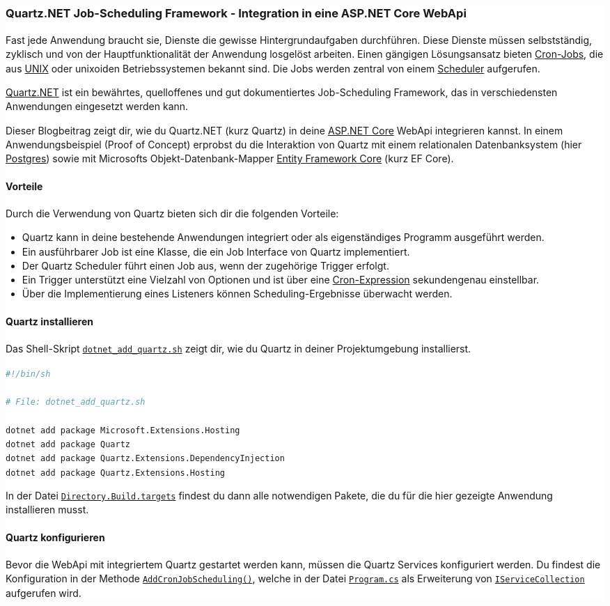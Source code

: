 ### Quartz.NET Job-Scheduling Framework - Integration in eine ASP.NET Core WebApi

Fast jede Anwendung braucht sie, Dienste die gewisse Hintergrundaufgaben durchführen. Diese Dienste müssen selbstständig, zyklisch und von der Hauptfunktionalität der Anwendung losgelöst arbeiten. Einen gängigen Lösungsansatz bieten [Cron-Jobs](https://en.wikipedia.org/wiki/Cron), die aus [UNIX](https://en.wikipedia.org/wiki/Unix) oder unixoiden Betriebssystemen bekannt sind. Die Jobs werden zentral von einem [Scheduler](https://en.wikipedia.org/wiki/Job_scheduler) aufgerufen.

[Quartz.NET](https://www.quartz-scheduler.net/) ist ein bewährtes, quelloffenes und gut dokumentiertes Job-Scheduling Framework, das in verschiedensten Anwendungen eingesetzt werden kann.

Dieser Blogbeitrag zeigt dir, wie du Quartz.NET (kurz Quartz) in deine [ASP.NET Core](https://learn.microsoft.com/en-US/aspnet/core/) WebApi integrieren kannst. In einem Anwendungsbeispiel (Proof of Concept) erprobst du die Interaktion von Quartz mit einem relationalen Datenbanksystem (hier [Postgres](https://www.postgresql.org/)) sowie mit Microsofts Objekt-Datenbank-Mapper [Entity Framework Core](https://docs.microsoft.com/en-us/ef/) (kurz EF Core).

#### **Vorteile**

Durch die Verwendung von Quartz bieten sich dir die folgenden Vorteile:

* Quartz kann in deine bestehende Anwendungen integriert oder als eigenständiges Programm ausgeführt werden.
* Ein ausführbarer Job ist eine Klasse, die ein Job Interface von Quartz implementiert.
* Der Quartz Scheduler führt einen Job aus, wenn der zugehörige Trigger erfolgt.
* Ein Trigger unterstützt eine Vielzahl von Optionen und ist über eine [Cron-Expression](https://www.freeformatter.com/cron-expression-generator-quartz.html) sekundengenau einstellbar.
* Über die Implementierung eines Listeners können Scheduling-Ergebnisse überwacht werden.

#### **Quartz installieren**

Das Shell-Skript [`dotnet_add_quartz.sh`](https://github.com/djek-sweng/blog-quartz-cronjob-scheduling-aspnet-core/blob/main/tools/dotnet/dotnet_add_quartz.sh) zeigt dir, wie du Quartz in deiner Projektumgebung installierst.

```sh
#!/bin/sh

# File: dotnet_add_quartz.sh

dotnet add package Microsoft.Extensions.Hosting
dotnet add package Quartz
dotnet add package Quartz.Extensions.DependencyInjection
dotnet add package Quartz.Extensions.Hosting
```

In der Datei [`Directory.Build.targets`](https://github.com/djek-sweng/blog-quartz-cronjob-scheduling-aspnet-core/blob/main/src/Directory.Build.targets) findest du dann alle notwendigen Pakete, die du für die hier gezeigte Anwendung installieren musst.

#### **Quartz konfigurieren**

Bevor die WebApi mit integriertem Quartz gestartet werden kann, müssen die Quartz Services konfiguriert werden. Du findest die Konfiguration in der Methode [`AddCronJobScheduling()`](https://github.com/djek-sweng/blog-quartz-cronjob-scheduling-aspnet-core/blob/main/src/CronJobScheduling/Extensions/ServiceCollectionExtensions.cs), welche in der Datei [`Program.cs`](https://github.com/djek-sweng/blog-quartz-cronjob-scheduling-aspnet-core/blob/main/src/CronJobScheduling.WebApi/Program.cs) als Erweiterung von [`IServiceCollection`](https://learn.microsoft.com/de-de/dotnet/api/microsoft.extensions.dependencyinjection.iservicecollection) aufgerufen wird.
